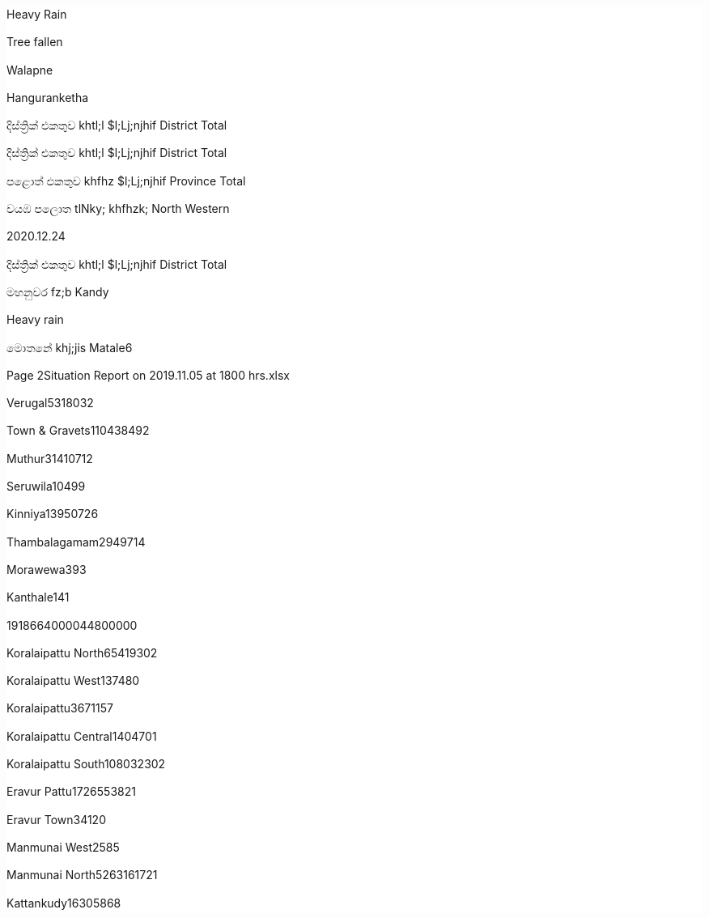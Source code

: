 Heavy Rain

Tree fallen

Walapne

Hanguranketha

දිස්ත්‍රික් එකතුව khtl;l $l;Lj;njhif District Total

දිස්ත්‍රික් එකතුව khtl;l $l;Lj;njhif District Total

පළොත් ඵකතුව khfhz $l;Lj;njhif Province Total

වයඹ පලොත tlNky; khfhzk; North Western

2020.12.24

දිස්ත්‍රික් එකතුව khtl;l $l;Lj;njhif District Total

මහනුවර fz;b Kandy

Heavy rain

මොතනේ khj;jis Matale6

Page 2Situation Report on 2019.11.05 at 1800 hrs.xlsx

Verugal5318032

Town & Gravets110438492

Muthur31410712

Seruwila10499

Kinniya13950726

Thambalagamam2949714

Morawewa393

Kanthale141

1918664000044800000

Koralaipattu North65419302

Koralaipattu West137480

Koralaipattu3671157

Koralaipattu Central1404701

Koralaipattu South108032302

Eravur Pattu1726553821

Eravur Town34120

Manmunai West2585

Manmunai North5263161721

Kattankudy16305868
